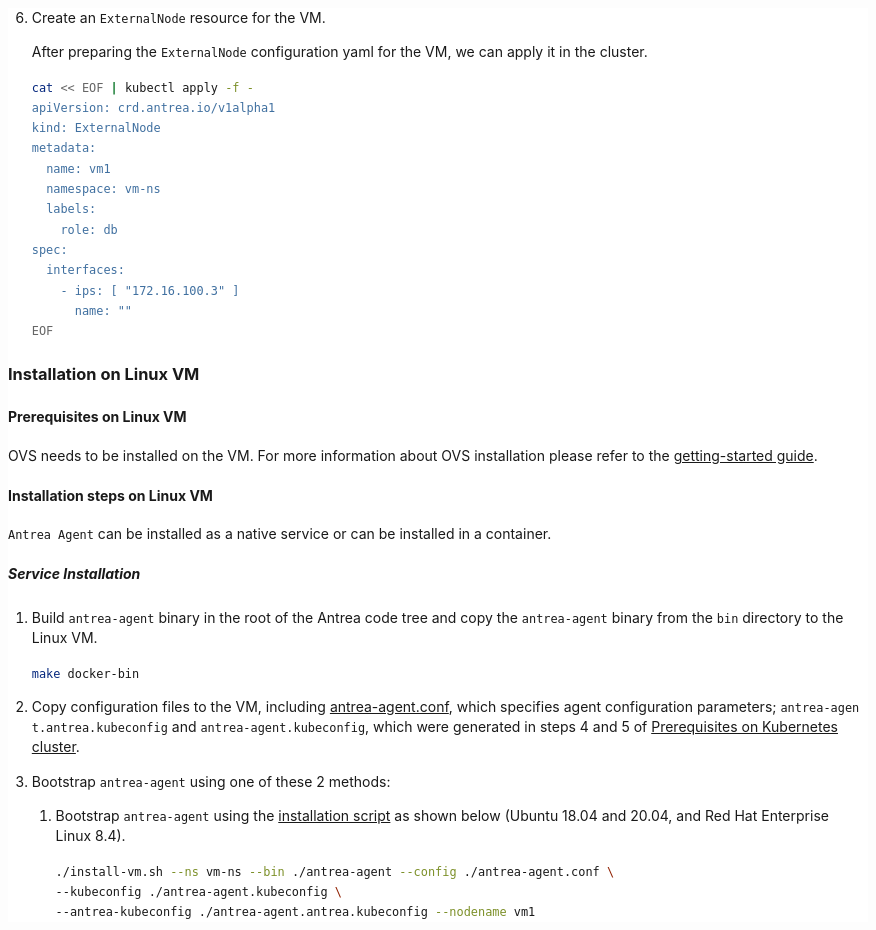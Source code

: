 6. Create an `ExternalNode` resource for the VM.

   After preparing the `ExternalNode` configuration yaml for the VM, we can
   apply it in the cluster.

   ```bash
   cat << EOF | kubectl apply -f -
   apiVersion: crd.antrea.io/v1alpha1
   kind: ExternalNode
   metadata:
     name: vm1
     namespace: vm-ns
     labels:
       role: db
   spec:
     interfaces:
       - ips: [ "172.16.100.3" ]
         name: ""
   EOF
   ```

### Installation on Linux VM

#### Prerequisites on Linux VM

OVS needs to be installed on the VM. For more information about OVS installation
please refer to the [getting-started guide](getting-started.md#open-vswitch).

#### Installation steps on Linux VM

`Antrea Agent` can be installed as a native service or can be installed in a container.

##### Service Installation

1. Build `antrea-agent` binary in the root of the Antrea code tree and copy the
   `antrea-agent` binary from the `bin` directory to the Linux VM.

   ```bash
   make docker-bin
   ```

2. Copy configuration files to the VM, including [antrea-agent.conf](https://github.com/antrea-io/antrea/blob/v2.2.0-alpha.2/build/yamls/externalnode/conf/antrea-agent.conf),
   which specifies agent configuration parameters;
   `antrea-agent.antrea.kubeconfig` and `antrea-agent.kubeconfig`, which were
   generated in steps 4 and 5 of [Prerequisites on Kubernetes cluster](#prerequisites-on-kubernetes-cluster).

3. Bootstrap `antrea-agent` using one of these 2 methods:

   1. Bootstrap `antrea-agent` using the [installation script](https://github.com/antrea-io/antrea/blob/v2.2.0-alpha.2/hack/externalnode/install-vm.sh)
      as shown below (Ubuntu 18.04 and 20.04, and Red Hat Enterprise Linux 8.4).

      ```bash
      ./install-vm.sh --ns vm-ns --bin ./antrea-agent --config ./antrea-agent.conf \
      --kubeconfig ./antrea-agent.kubeconfig \
      --antrea-kubeconfig ./antrea-agent.antrea.kubeconfig --nodename vm1
      ```
